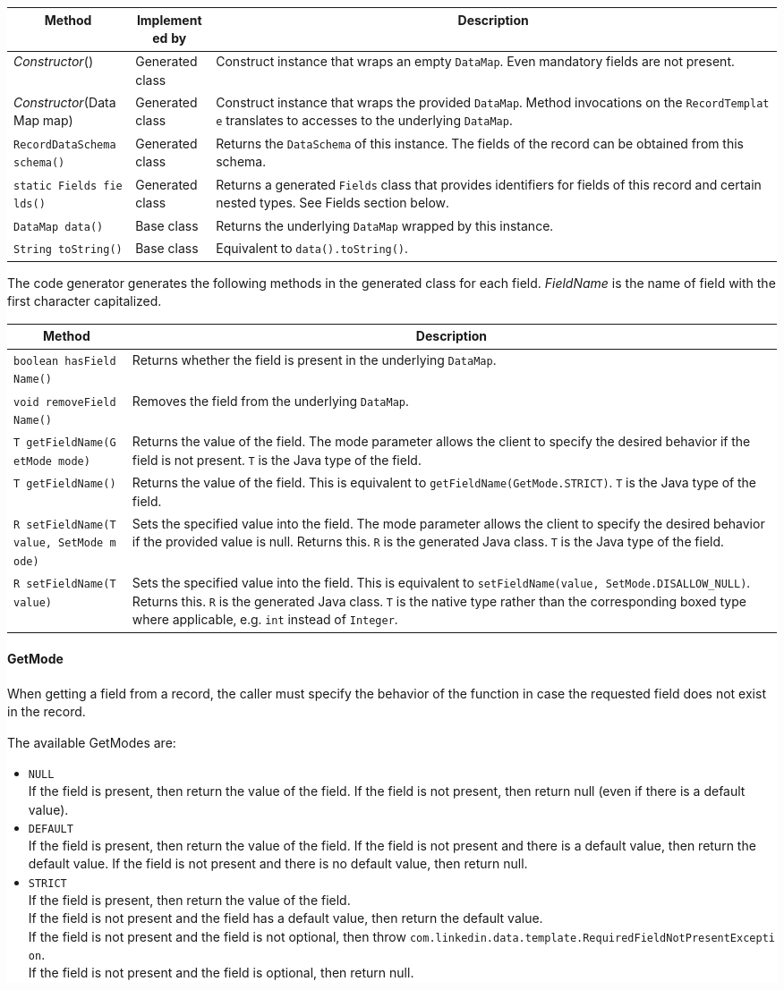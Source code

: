 | Method <br />                      | Implemented by <br />  | Description <br />                                                                                                                                          |
| ---------------------------------- | ---------------------- | ----------------------------------------------------------------------------------------------------------------------------------------------------------- |
| *Constructor*() <br />             | Generated class <br /> | Construct instance that wraps an empty `DataMap`. Even mandatory fields are not present. <br />                                                             |
| *Constructor*(DataMap map) <br />  | Generated class        | Construct instance that wraps the provided `DataMap`. Method invocations on the `RecordTemplate` translates to accesses to the underlying `DataMap`. <br /> |
| `RecordDataSchema schema()` <br /> | Generated class        | Returns the `DataSchema` of this instance. The fields of the record can be obtained from this schema. <br />                                                |
| `static Fields fields()` <br />    | Generated class        | Returns a generated `Fields` class that provides identifiers for fields of this record and certain nested types. See Fields section below. <br />           |
| `DataMap data()` <br />            | Base class             | Returns the underlying `DataMap` wrapped by this instance. <br />                                                                                           |
| `String toString()` <br />         | Base class             | Equivalent to `data().toString()`. <br />                                                                                                                   |

The code generator generates the following methods in the generated
class for each field. *FieldName* is the name of field with the first
character
capitalized.

| Method                                  | Description <br />                                                                                                                                                                                                                                                                    |
| --------------------------------------- | ------------------------------------------------------------------------------------------------------------------------------------------------------------------------------------------------------------------------------------------------------------------------------------- |
| `boolean hasFieldName()` <br />         | Returns whether the field is present in the underlying `DataMap`. <br />                                                                                                                                                                                                              |
| `void removeFieldName()` <br />         | Removes the field from the underlying `DataMap`. <br />                                                                                                                                                                                                                               |
| `T getFieldName(GetMode mode)` <br />   | Returns the value of the field. The mode parameter allows the client to specify the desired behavior if the field is not present. `T` is the Java type of the field.                                                                                                                  |
| `T getFieldName()` <br />               | Returns the value of the field. This is equivalent to `getFieldName(GetMode.STRICT)`. `T` is the Java type of the field. <br />                                                                                                                                                       |
| `R setFieldName(T value, SetMode mode)` | Sets the specified value into the field. The mode parameter allows the client to specify the desired behavior if the provided value is null. Returns this. `R` is the generated Java class. `T` is the Java type of the field. <br />                                                 |
| `R setFieldName(T value)` <br />        | Sets the specified value into the field. This is equivalent to `setFieldName(value, SetMode.DISALLOW_NULL)`. Returns this. `R` is the generated Java class. `T` is the native type rather than the corresponding boxed type where applicable, e.g. `int` instead of `Integer`. <br /> |

<a name="GetMode"></a>

#### GetMode

When getting a field from a record, the caller must specify the behavior
of the function in case the requested field does not exist in the
record.

The available GetModes are:

  - `NULL`  
    If the field is present, then return the value of the field. If the
    field is not present, then return null (even if there is a default
    value).
  - `DEFAULT`  
    If the field is present, then return the value of the field. If the
    field is not present and there is a default value, then return the
    default value. If the field is not present and there is no default
    value, then return null.
  - `STRICT`  
    If the field is present, then return the value of the field.  
    If the field is not present and the field has a default value, then
    return the default value.  
    If the field is not present and the field is not optional, then
    throw
    `com.linkedin.data.template.RequiredFieldNotPresentException`.  
    If the field is not present and the field is optional, then return
    null.
